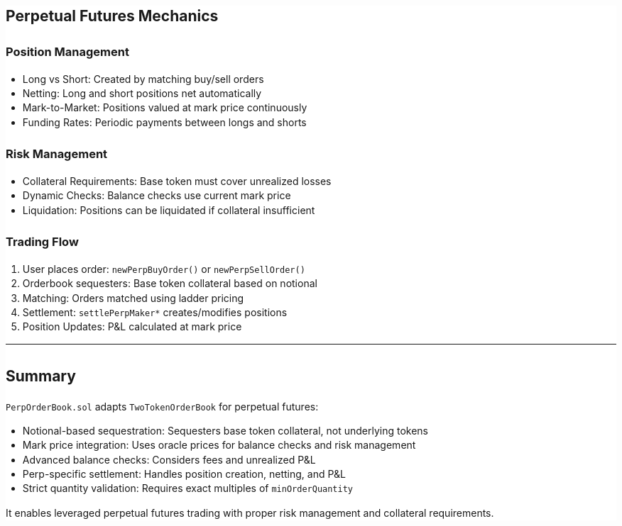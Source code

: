 
## Perpetual Futures Mechanics

### Position Management
- Long vs Short: Created by matching buy/sell orders
- Netting: Long and short positions net automatically
- Mark-to-Market: Positions valued at mark price continuously
- Funding Rates: Periodic payments between longs and shorts

### Risk Management
- Collateral Requirements: Base token must cover unrealized losses
- Dynamic Checks: Balance checks use current mark price
- Liquidation: Positions can be liquidated if collateral insufficient

### Trading Flow
1. User places order: `newPerpBuyOrder()` or `newPerpSellOrder()`
2. Orderbook sequesters: Base token collateral based on notional
3. Matching: Orders matched using ladder pricing
4. Settlement: `settlePerpMaker*` creates/modifies positions
5. Position Updates: P&L calculated at mark price

---

## Summary

`PerpOrderBook.sol` adapts `TwoTokenOrderBook` for perpetual futures:
- Notional-based sequestration: Sequesters base token collateral, not underlying tokens
- Mark price integration: Uses oracle prices for balance checks and risk management
- Advanced balance checks: Considers fees and unrealized P&L
- Perp-specific settlement: Handles position creation, netting, and P&L
- Strict quantity validation: Requires exact multiples of `minOrderQuantity`

It enables leveraged perpetual futures trading with proper risk management and collateral requirements.